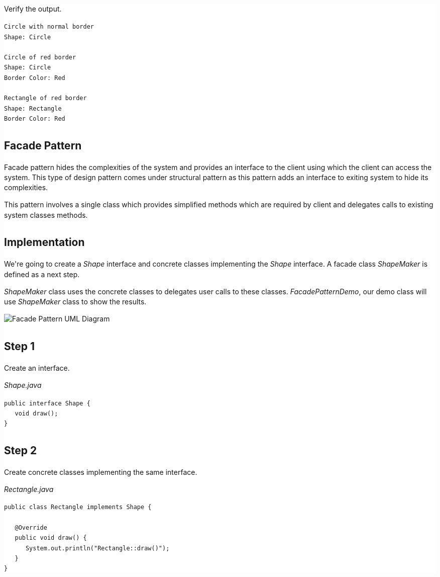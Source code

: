 Verify the output.

```
Circle with normal border
Shape: Circle

Circle of red border
Shape: Circle
Border Color: Red

Rectangle of red border
Shape: Rectangle
Border Color: Red

```

## Facade Pattern

Facade pattern hides the complexities of the system and provides an interface to the client using which the client can access the system. This type of design pattern comes under structural pattern as this pattern adds an interface to exiting system to hide its complexities.

This pattern involves a single class which provides simplified methods which are required by client and delegates calls to existing system classes methods.

## Implementation

We're going to create a _Shape_ interface and concrete classes implementing the _Shape_ interface. A facade class _ShapeMaker_ is defined as a next step.

_ShapeMaker_ class uses the concrete classes to delegates user calls to these classes. _FacadePatternDemo_, our demo class will use _ShapeMaker_ class to show the results.

![Facade Pattern UML Diagram](https://www.tutorialspoint.com/design_pattern/images/facade_pattern_uml_diagram.jpg)

## Step 1

Create an interface.

_Shape.java_

```
public interface Shape {
   void draw();
}
```

## Step 2

Create concrete classes implementing the same interface.

_Rectangle.java_

```
public class Rectangle implements Shape {

   @Override
   public void draw() {
      System.out.println("Rectangle::draw()");
   }
}
```
